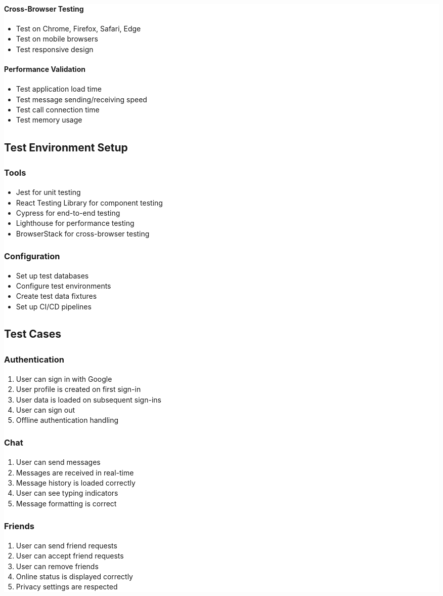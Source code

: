 #### Cross-Browser Testing
- Test on Chrome, Firefox, Safari, Edge
- Test on mobile browsers
- Test responsive design

#### Performance Validation
- Test application load time
- Test message sending/receiving speed
- Test call connection time
- Test memory usage

## Test Environment Setup

### Tools
- Jest for unit testing
- React Testing Library for component testing
- Cypress for end-to-end testing
- Lighthouse for performance testing
- BrowserStack for cross-browser testing

### Configuration
- Set up test databases
- Configure test environments
- Create test data fixtures
- Set up CI/CD pipelines

## Test Cases

### Authentication
1. User can sign in with Google
2. User profile is created on first sign-in
3. User data is loaded on subsequent sign-ins
4. User can sign out
5. Offline authentication handling

### Chat
1. User can send messages
2. Messages are received in real-time
3. Message history is loaded correctly
4. User can see typing indicators
5. Message formatting is correct

### Friends
1. User can send friend requests
2. User can accept friend requests
3. User can remove friends
4. Online status is displayed correctly
5. Privacy settings are respected
